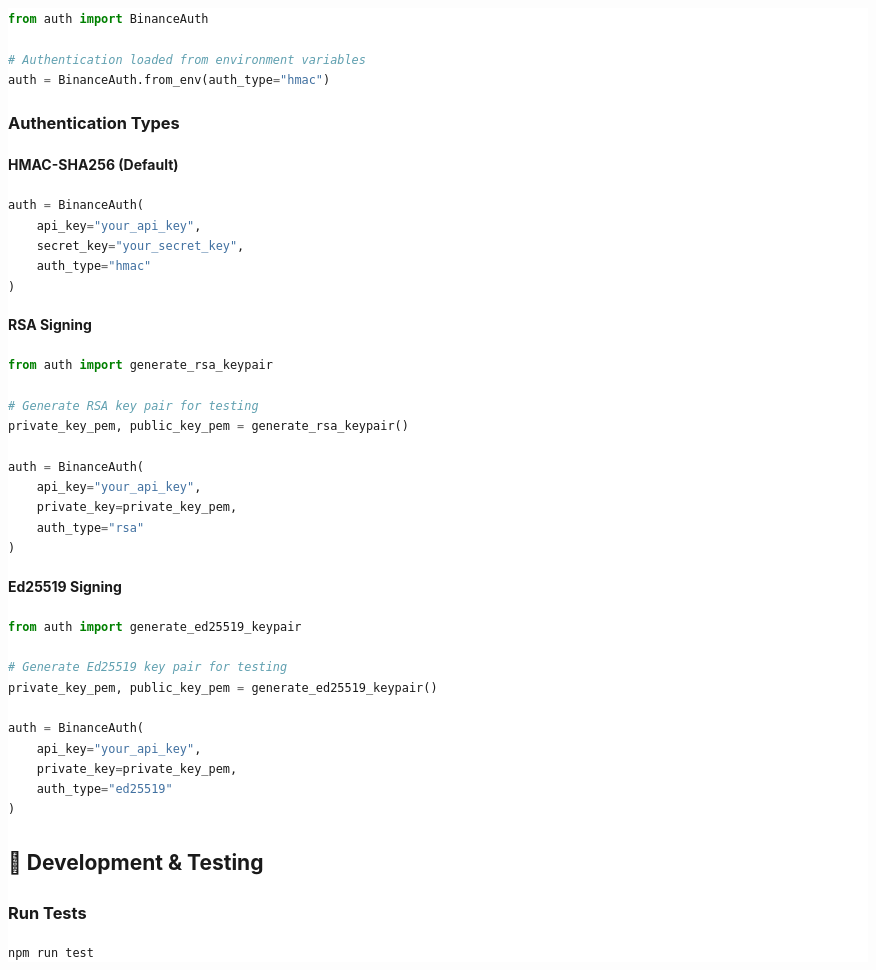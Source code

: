 ```python
from auth import BinanceAuth

# Authentication loaded from environment variables
auth = BinanceAuth.from_env(auth_type="hmac")
```

### Authentication Types

#### HMAC-SHA256 (Default)
```python
auth = BinanceAuth(
    api_key="your_api_key",
    secret_key="your_secret_key",
    auth_type="hmac"
)
```

#### RSA Signing
```python
from auth import generate_rsa_keypair

# Generate RSA key pair for testing
private_key_pem, public_key_pem = generate_rsa_keypair()

auth = BinanceAuth(
    api_key="your_api_key",
    private_key=private_key_pem,
    auth_type="rsa"
)
```

#### Ed25519 Signing
```python
from auth import generate_ed25519_keypair

# Generate Ed25519 key pair for testing
private_key_pem, public_key_pem = generate_ed25519_keypair()

auth = BinanceAuth(
    api_key="your_api_key",
    private_key=private_key_pem,
    auth_type="ed25519"
)
```

## 🧪 Development & Testing

### Run Tests

```bash
npm run test
```
